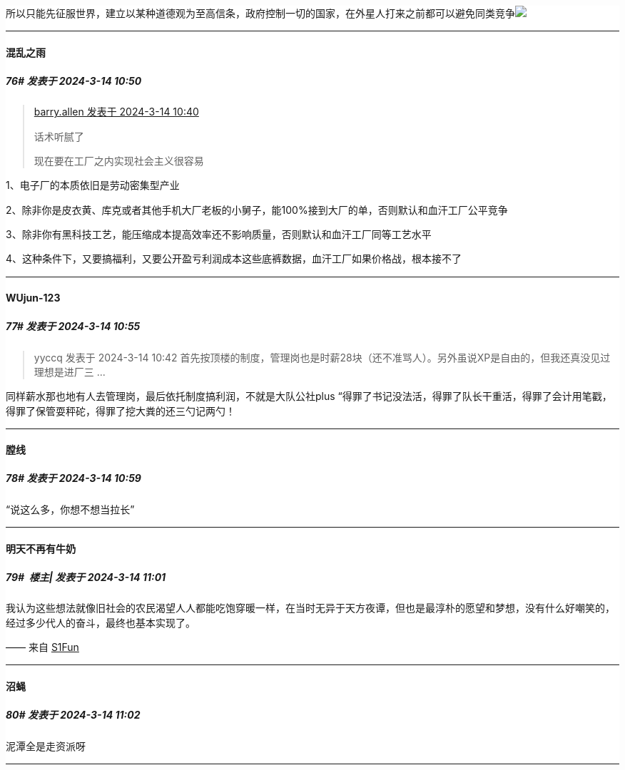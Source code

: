 所以只能先征服世界，建立以某种道德观为至高信条，政府控制一切的国家，在外星人打来之前都可以避免同类竞争<img src="https://static.saraba1st.com/image/smiley/face2017/037.png" referrerpolicy="no-referrer">

*****

####  混乱之雨  
##### 76#       发表于 2024-3-14 10:50

<blockquote><a href="httphttps://bbs.saraba1st.com/2b/forum.php?mod=redirect&amp;goto=findpost&amp;pid=64249134&amp;ptid=2175454" target="_blank">barry.allen 发表于 2024-3-14 10:40</a>

话术听腻了

现在要在工厂之内实现社会主义很容易</blockquote>
1、电子厂的本质依旧是劳动密集型产业

2、除非你是皮衣黄、库克或者其他手机大厂老板的小舅子，能100%接到大厂的单，否则默认和血汗工厂公平竞争

3、除非你有黑科技工艺，能压缩成本提高效率还不影响质量，否则默认和血汗工厂同等工艺水平

4、这种条件下，又要搞福利，又要公开盈亏利润成本这些底裤数据，血汗工厂如果价格战，根本接不了

*****

####  WUjun-123  
##### 77#       发表于 2024-3-14 10:55

<blockquote>yyccq 发表于 2024-3-14 10:42
首先按顶楼的制度，管理岗也是时薪28块（还不准骂人）。另外虽说XP是自由的，但我还真没见过理想是进厂三 ...</blockquote>
同样薪水那也地有人去管理岗，最后依托制度搞利润，不就是大队公社plus “得罪了书记没法活，得罪了队长干重活，得罪了会计用笔戳，得罪了保管耍秤砣，得罪了挖大粪的还三勺记两勺！


*****

####  膛线  
##### 78#       发表于 2024-3-14 10:59

“说这么多，你想不想当拉长”

*****

####  明天不再有牛奶  
##### 79#         楼主| 发表于 2024-3-14 11:01

我认为这些想法就像旧社会的农民渴望人人都能吃饱穿暖一样，在当时无异于天方夜谭，但也是最淳朴的愿望和梦想，没有什么好嘲笑的，经过多少代人的奋斗，最终也基本实现了。

—— 来自 [S1Fun](https://s1fun.koalcat.com)

*****

####  沼蝇  
##### 80#       发表于 2024-3-14 11:02

泥潭全是走资派呀


*****
